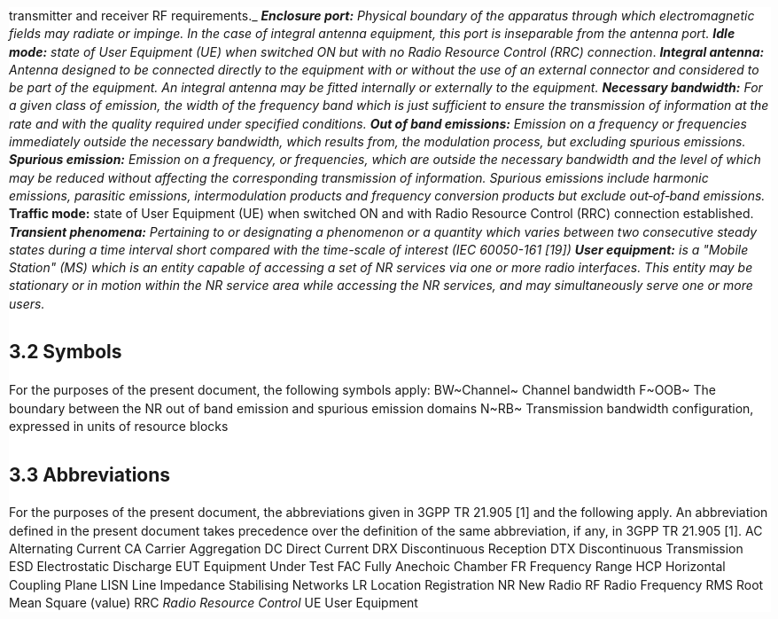 transmitter and receiver RF requirements._
_**Enclosure port:** Physical boundary of the apparatus through which
electromagnetic fields may radiate or impinge. In the case of integral antenna
equipment, this port is inseparable from the antenna port._
_**Idle mode:** state of User Equipment (UE) when switched ON but with no
Radio Resource Control (RRC) connection_.
_**Integral antenna:** Antenna designed to be connected directly to the
equipment with or without the use of an external connector and considered to
be part of the equipment. An integral antenna may be fitted internally or
externally to the equipment._
_**Necessary bandwidth:** For a given class of emission, the width of the
frequency band which is just sufficient to ensure the transmission of
information at the rate and with the quality required under specified
conditions._
_**Out of band emissions:** Emission on a frequency or frequencies immediately
outside the necessary bandwidth, which results from, the modulation process,
but excluding spurious emissions._
_**Spurious emission:** Emission on a frequency, or frequencies, which are
outside the necessary bandwidth and the level of which may be reduced without
affecting the corresponding transmission of information. Spurious emissions
include harmonic emissions, parasitic emissions, intermodulation products and
frequency conversion products but exclude out‑of‑band emissions._
**Traffic mode:** state of User Equipment (UE) when switched ON and with Radio
Resource Control (RRC) connection established.
_**Transient phenomena:** Pertaining to or designating a phenomenon or a
quantity which varies between two consecutive steady states during a time
interval short compared with the time-scale of interest (IEC 60050-161 [19])_
_**User equipment:** is a \"Mobile Station\" (MS) which is an entity capable
of accessing a set of NR services via one or more radio interfaces. This
entity may be stationary or in motion within the NR service area while
accessing the NR services, and may simultaneously serve one or more users._
## 3.2 Symbols
For the purposes of the present document, the following symbols apply:
BW~Channel~ Channel bandwidth
F~OOB~ The boundary between the NR out of band emission and spurious emission
domains
N~RB~ Transmission bandwidth configuration, expressed in units of resource
blocks
## 3.3 Abbreviations
For the purposes of the present document, the abbreviations given in 3GPP TR
21.905 [1] and the following apply. An abbreviation defined in the present
document takes precedence over the definition of the same abbreviation, if
any, in 3GPP TR 21.905 [1].
AC Alternating Current
CA Carrier Aggregation
DC Direct Current
DRX Discontinuous Reception
DTX Discontinuous Transmission
ESD Electrostatic Discharge
EUT Equipment Under Test
FAC Fully Anechoic Chamber
FR Frequency Range
HCP Horizontal Coupling Plane
LISN Line Impedance Stabilising Networks
LR Location Registration
NR New Radio
RF Radio Frequency
RMS Root Mean Square (value)
RRC _Radio Resource Control_
UE User Equipment